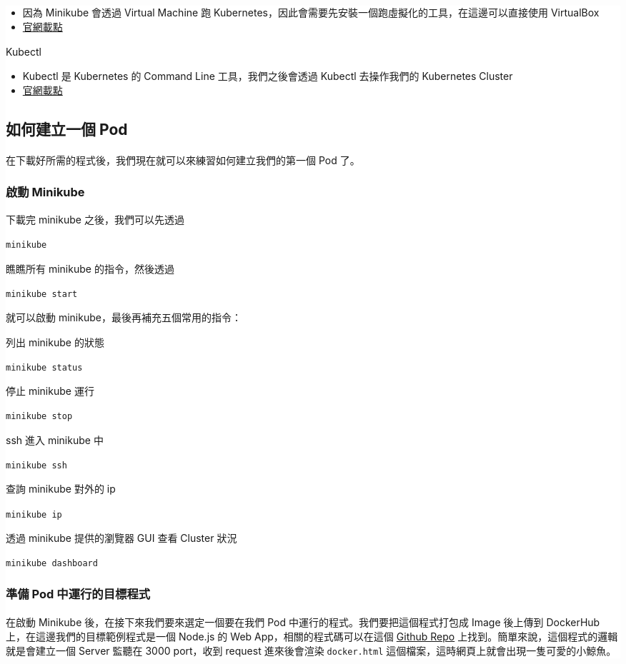 - 因為 Minikube 會透過 Virtual Machine 跑 Kubernetes，因此會需要先安裝一個跑虛擬化的工具，在這邊可以直接使用 VirtualBox
- [官網載點](https://www.virtualbox.org/wiki/Downloads)

Kubectl

- Kubectl 是 Kubernetes 的 Command Line 工具，我們之後會透過 Kubectl 去操作我們的 Kubernetes Cluster
- [官網載點](https://kubernetes.io/docs/tasks/tools/install-kubectl/)

## 如何建立一個 Pod

在下載好所需的程式後，我們現在就可以來練習如何建立我們的第一個 Pod 了。

### 啟動 Minikube

下載完 minikube 之後，我們可以先透過

```
minikube
```

瞧瞧所有 minikube 的指令，然後透過

```
minikube start
```

就可以啟動 minikube，最後再補充五個常用的指令：

列出 minikube 的狀態

```
minikube status
```

停止 minikube 運行

```
minikube stop
```

ssh 進入 minikube 中

```
minikube ssh
```

查詢 minikube 對外的 ip

```
minikube ip
```

透過 minikube 提供的瀏覽器 GUI 查看 Cluster 狀況

```
minikube dashboard
```

### 準備 Pod 中運行的目標程式

在啟動 Minikube 後，在接下來我們要來選定一個要在我們 Pod 中運行的程式。我們要把這個程式打包成 Image 後上傳到 DockerHub 上，在這邊我們的目標範例程式是一個 Node.js 的 Web App，相關的程式碼可以在這個 [Github Repo](https://github.com/HcwXd/docker-tutorial/tree/master/docker-demo-app) 上找到。簡單來說，這個程式的邏輯就是會建立一個 Server 監聽在 3000 port，收到 request 進來後會渲染 `docker.html` 這個檔案，這時網頁上就會出現一隻可愛的小鯨魚。
